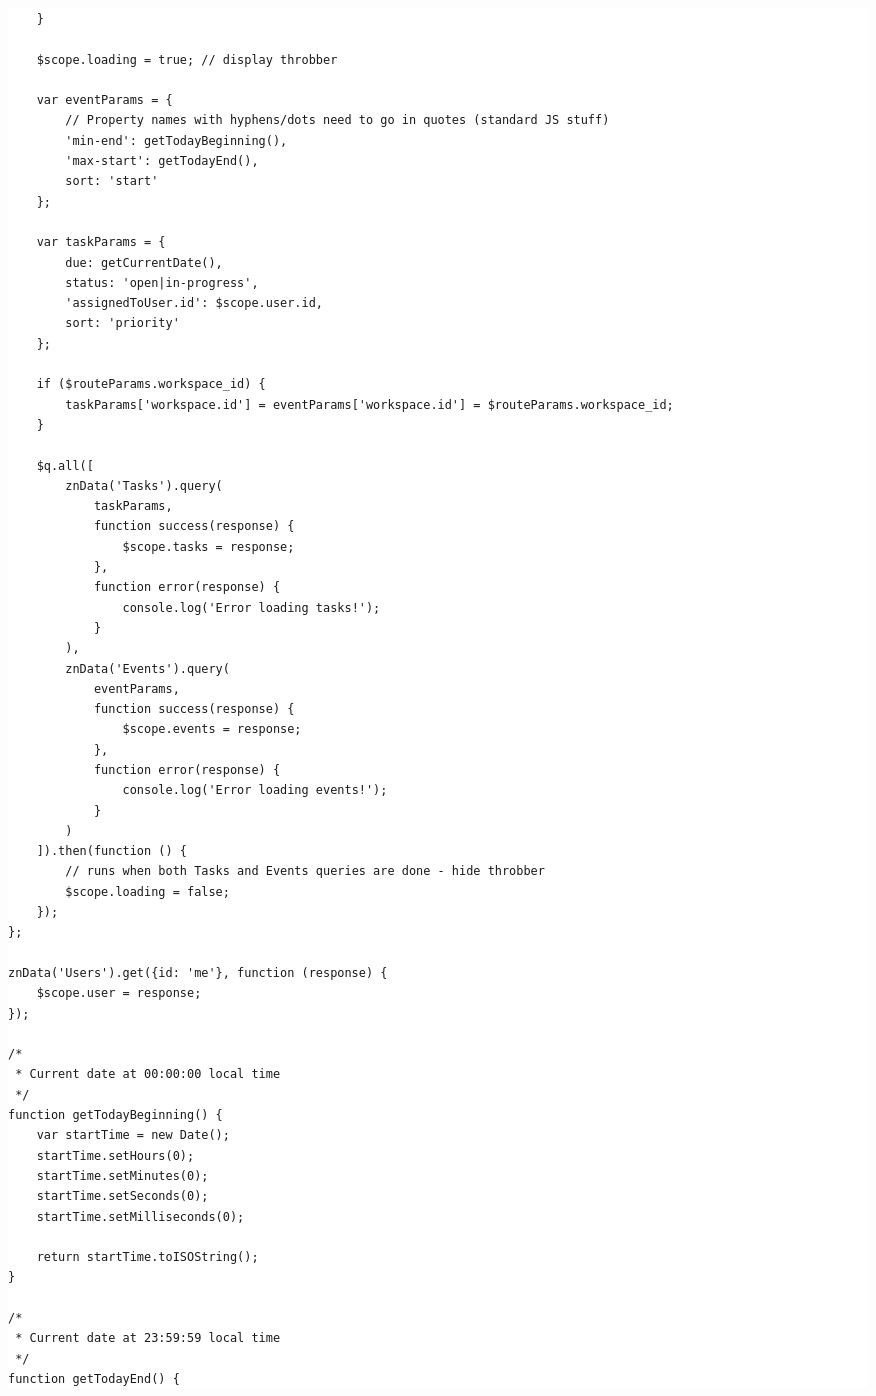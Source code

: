 	    }
	    
		$scope.loading = true; // display throbber

		var eventParams = {
			// Property names with hyphens/dots need to go in quotes (standard JS stuff)
			'min-end': getTodayBeginning(),
			'max-start': getTodayEnd(),
			sort: 'start'
		};

		var taskParams = {
			due: getCurrentDate(),
			status: 'open|in-progress',
			'assignedToUser.id': $scope.user.id,
			sort: 'priority'
		};

		if ($routeParams.workspace_id) {
			taskParams['workspace.id'] = eventParams['workspace.id'] = $routeParams.workspace_id;
		}

		$q.all([
			znData('Tasks').query(
			    taskParams,
				function success(response) {
					$scope.tasks = response;
				},
				function error(response) {
					console.log('Error loading tasks!');
				}
			),
			znData('Events').query(
			    eventParams,
				function success(response) {
					$scope.events = response;
				},
				function error(response) {
					console.log('Error loading events!');
				}
			)
		]).then(function () {
			// runs when both Tasks and Events queries are done - hide throbber
			$scope.loading = false;
		});
	};
	
	znData('Users').get({id: 'me'}, function (response) {
		$scope.user = response;
	});
	
	/*
	 * Current date at 00:00:00 local time
	 */
	function getTodayBeginning() {
		var startTime = new Date();
		startTime.setHours(0);
		startTime.setMinutes(0);
		startTime.setSeconds(0);
		startTime.setMilliseconds(0);

		return startTime.toISOString();
	}

	/*
	 * Current date at 23:59:59 local time
	 */
	function getTodayEnd() {